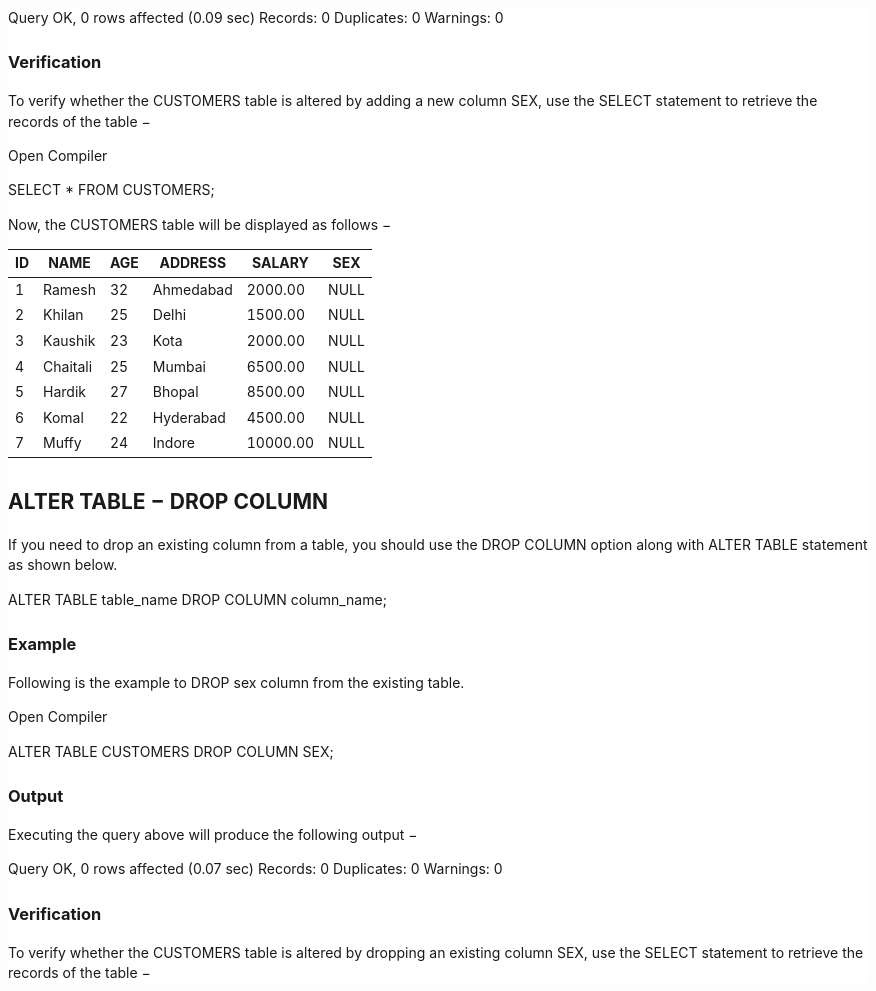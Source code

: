 Query OK, 0 rows affected (0.09 sec)
Records: 0  Duplicates: 0  Warnings: 0

### Verification

To verify whether the CUSTOMERS table is altered by adding a new column SEX, use the SELECT statement to retrieve the records of the table −

Open Compiler

SELECT * FROM CUSTOMERS;

Now, the CUSTOMERS table will be displayed as follows −

|ID|NAME|AGE|ADDRESS|SALARY|SEX|
|---|---|---|---|---|---|
|1|Ramesh|32|Ahmedabad|2000.00|NULL|
|2|Khilan|25|Delhi|1500.00|NULL|
|3|Kaushik|23|Kota|2000.00|NULL|
|4|Chaitali|25|Mumbai|6500.00|NULL|
|5|Hardik|27|Bhopal|8500.00|NULL|
|6|Komal|22|Hyderabad|4500.00|NULL|
|7|Muffy|24|Indore|10000.00|NULL|

## ALTER TABLE − DROP COLUMN

If you need to drop an existing column from a table, you should use the DROP COLUMN option along with ALTER TABLE statement as shown below.

ALTER TABLE table_name DROP COLUMN column_name;

### Example

Following is the example to DROP sex column from the existing table.

Open Compiler

ALTER TABLE CUSTOMERS DROP COLUMN SEX;

### Output

Executing the query above will produce the following output −

Query OK, 0 rows affected (0.07 sec)
Records: 0  Duplicates: 0  Warnings: 0

### Verification

To verify whether the CUSTOMERS table is altered by dropping an existing column SEX, use the SELECT statement to retrieve the records of the table −
